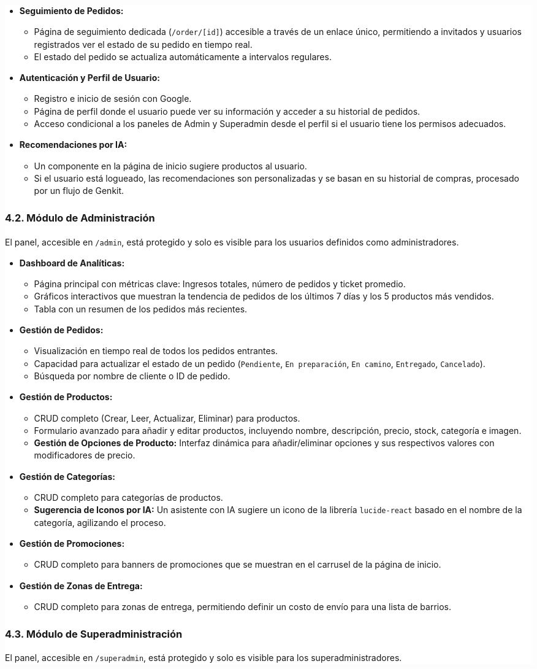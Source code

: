 - **Seguimiento de Pedidos:**
    - Página de seguimiento dedicada (`/order/[id]`) accesible a través de un enlace único, permitiendo a invitados y usuarios registrados ver el estado de su pedido en tiempo real.
    - El estado del pedido se actualiza automáticamente a intervalos regulares.

- **Autenticación y Perfil de Usuario:**
    - Registro e inicio de sesión con Google.
    - Página de perfil donde el usuario puede ver su información y acceder a su historial de pedidos.
    - Acceso condicional a los paneles de Admin y Superadmin desde el perfil si el usuario tiene los permisos adecuados.

- **Recomendaciones por IA:**
    - Un componente en la página de inicio sugiere productos al usuario.
    - Si el usuario está logueado, las recomendaciones son personalizadas y se basan en su historial de compras, procesado por un flujo de Genkit.

### 4.2. Módulo de Administración

El panel, accesible en `/admin`, está protegido y solo es visible para los usuarios definidos como administradores.

- **Dashboard de Analíticas:**
    - Página principal con métricas clave: Ingresos totales, número de pedidos y ticket promedio.
    - Gráficos interactivos que muestran la tendencia de pedidos de los últimos 7 días y los 5 productos más vendidos.
    - Tabla con un resumen de los pedidos más recientes.

- **Gestión de Pedidos:**
    - Visualización en tiempo real de todos los pedidos entrantes.
    - Capacidad para actualizar el estado de un pedido (`Pendiente`, `En preparación`, `En camino`, `Entregado`, `Cancelado`).
    - Búsqueda por nombre de cliente o ID de pedido.

- **Gestión de Productos:**
    - CRUD completo (Crear, Leer, Actualizar, Eliminar) para productos.
    - Formulario avanzado para añadir y editar productos, incluyendo nombre, descripción, precio, stock, categoría e imagen.
    - **Gestión de Opciones de Producto:** Interfaz dinámica para añadir/eliminar opciones y sus respectivos valores con modificadores de precio.

- **Gestión de Categorías:**
    - CRUD completo para categorías de productos.
    - **Sugerencia de Iconos por IA:** Un asistente con IA sugiere un icono de la librería `lucide-react` basado en el nombre de la categoría, agilizando el proceso.

- **Gestión de Promociones:**
    - CRUD completo para banners de promociones que se muestran en el carrusel de la página de inicio.

- **Gestión de Zonas de Entrega:**
    - CRUD completo para zonas de entrega, permitiendo definir un costo de envío para una lista de barrios.

### 4.3. Módulo de Superadministración

El panel, accesible en `/superadmin`, está protegido y solo es visible para los superadministradores.

